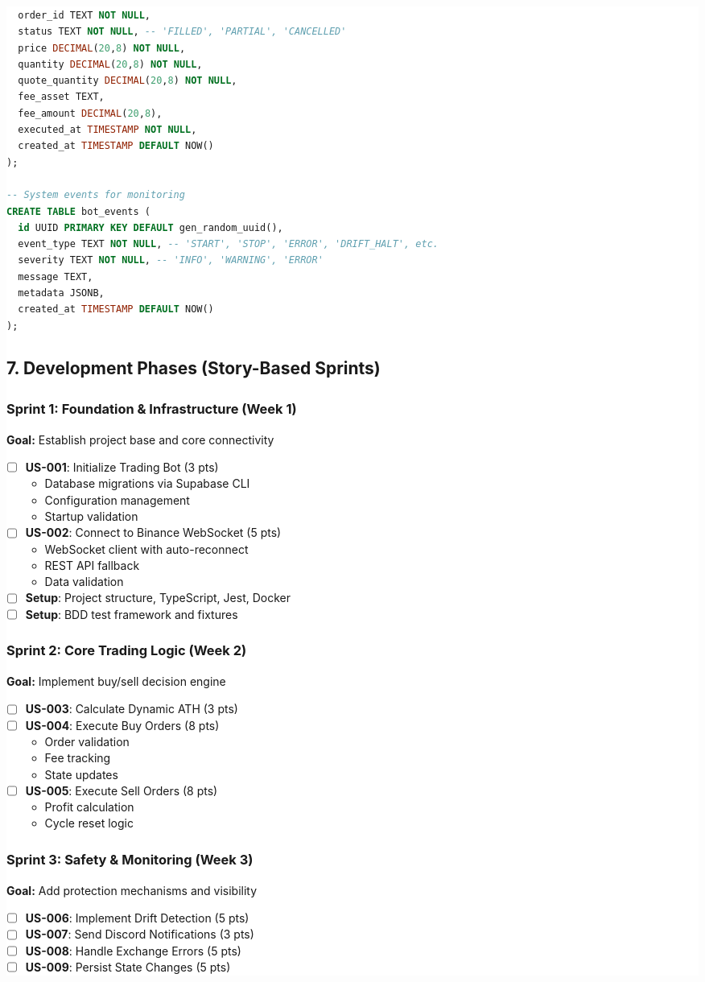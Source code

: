 ```sql
  order_id TEXT NOT NULL,
  status TEXT NOT NULL, -- 'FILLED', 'PARTIAL', 'CANCELLED'
  price DECIMAL(20,8) NOT NULL,
  quantity DECIMAL(20,8) NOT NULL,
  quote_quantity DECIMAL(20,8) NOT NULL,
  fee_asset TEXT,
  fee_amount DECIMAL(20,8),
  executed_at TIMESTAMP NOT NULL,
  created_at TIMESTAMP DEFAULT NOW()
);

-- System events for monitoring
CREATE TABLE bot_events (
  id UUID PRIMARY KEY DEFAULT gen_random_uuid(),
  event_type TEXT NOT NULL, -- 'START', 'STOP', 'ERROR', 'DRIFT_HALT', etc.
  severity TEXT NOT NULL, -- 'INFO', 'WARNING', 'ERROR'
  message TEXT,
  metadata JSONB,
  created_at TIMESTAMP DEFAULT NOW()
);
```

## 7. Development Phases (Story-Based Sprints)

### Sprint 1: Foundation & Infrastructure (Week 1)
**Goal:** Establish project base and core connectivity
- [ ] **US-001**: Initialize Trading Bot (3 pts)
  - Database migrations via Supabase CLI
  - Configuration management
  - Startup validation
- [ ] **US-002**: Connect to Binance WebSocket (5 pts)
  - WebSocket client with auto-reconnect
  - REST API fallback
  - Data validation
- [ ] **Setup**: Project structure, TypeScript, Jest, Docker
- [ ] **Setup**: BDD test framework and fixtures

### Sprint 2: Core Trading Logic (Week 2)
**Goal:** Implement buy/sell decision engine
- [ ] **US-003**: Calculate Dynamic ATH (3 pts)
- [ ] **US-004**: Execute Buy Orders (8 pts)
  - Order validation
  - Fee tracking
  - State updates
- [ ] **US-005**: Execute Sell Orders (8 pts)
  - Profit calculation
  - Cycle reset logic

### Sprint 3: Safety & Monitoring (Week 3)
**Goal:** Add protection mechanisms and visibility
- [ ] **US-006**: Implement Drift Detection (5 pts)
- [ ] **US-007**: Send Discord Notifications (3 pts)
- [ ] **US-008**: Handle Exchange Errors (5 pts)
- [ ] **US-009**: Persist State Changes (5 pts)
